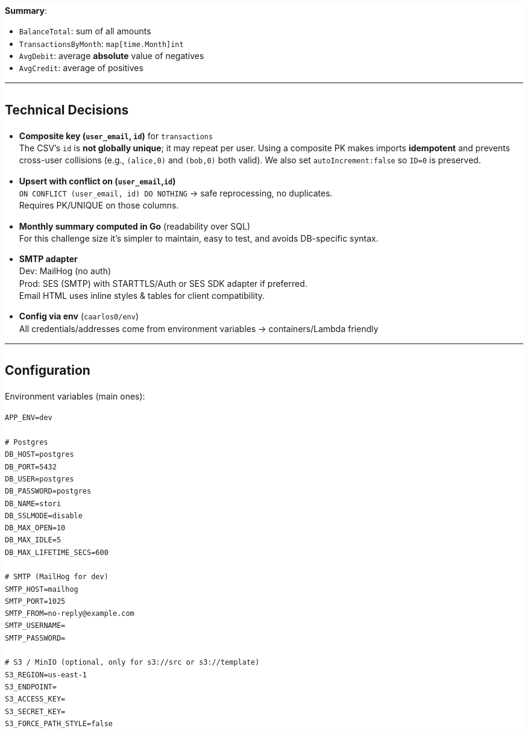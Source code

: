 **Summary**:
- `BalanceTotal`: sum of all amounts
- `TransactionsByMonth`: `map[time.Month]int`
- `AvgDebit`: average **absolute** value of negatives
- `AvgCredit`: average of positives

---

## Technical Decisions

- **Composite key (`user_email`, `id`)** for `transactions`  
  The CSV’s `id` is **not globally unique**; it may repeat per user. Using a composite PK makes imports **idempotent** and prevents cross-user collisions (e.g., `(alice,0)` and `(bob,0)` both valid). We also set `autoIncrement:false` so `ID=0` is preserved.

- **Upsert with conflict on (`user_email`,`id`)**  
  `ON CONFLICT (user_email, id) DO NOTHING` → safe reprocessing, no duplicates.  
  Requires PK/UNIQUE on those columns.

- **Monthly summary computed in Go** (readability over SQL)  
  For this challenge size it’s simpler to maintain, easy to test, and avoids DB-specific syntax.

- **SMTP adapter**  
  Dev: MailHog (no auth)  
  Prod: SES (SMTP) with STARTTLS/Auth or SES SDK adapter if preferred.  
  Email HTML uses inline styles & tables for client compatibility.

- **Config via env** (`caarlos0/env`)  
  All credentials/addresses come from environment variables → containers/Lambda friendly

---

## Configuration

Environment variables (main ones):

```
APP_ENV=dev

# Postgres
DB_HOST=postgres
DB_PORT=5432
DB_USER=postgres
DB_PASSWORD=postgres
DB_NAME=stori
DB_SSLMODE=disable
DB_MAX_OPEN=10
DB_MAX_IDLE=5
DB_MAX_LIFETIME_SECS=600

# SMTP (MailHog for dev)
SMTP_HOST=mailhog
SMTP_PORT=1025
SMTP_FROM=no-reply@example.com
SMTP_USERNAME=
SMTP_PASSWORD=

# S3 / MinIO (optional, only for s3://src or s3://template)
S3_REGION=us-east-1
S3_ENDPOINT=
S3_ACCESS_KEY=
S3_SECRET_KEY=
S3_FORCE_PATH_STYLE=false
```
